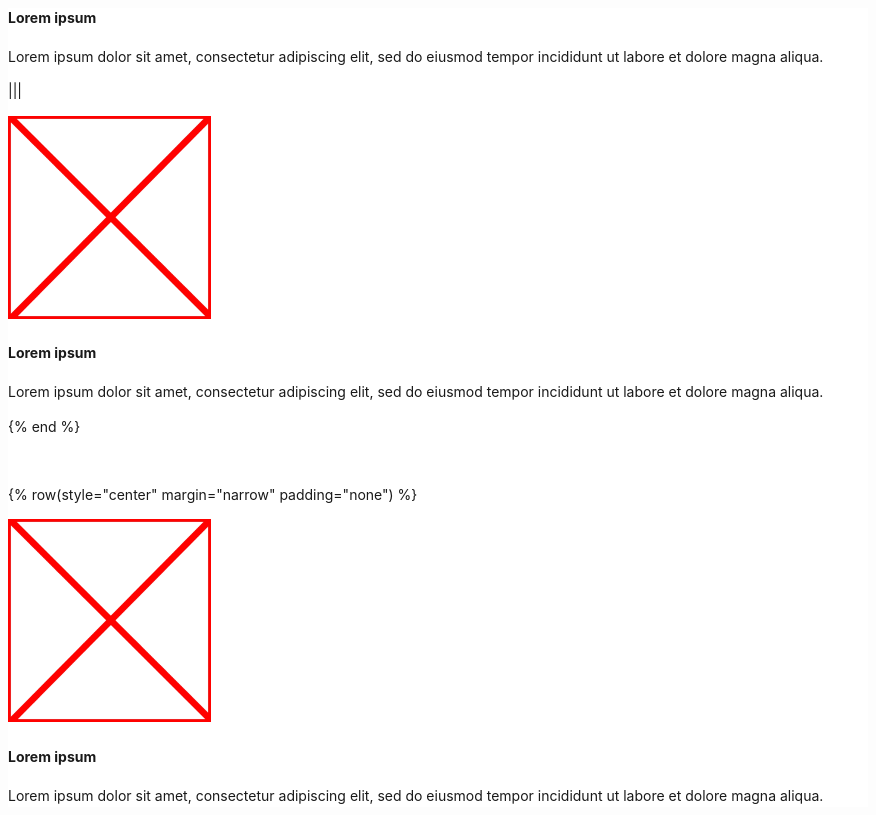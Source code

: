 #### Lorem ipsum 
Lorem ipsum dolor sit amet, consectetur adipiscing elit, sed do eiusmod tempor incididunt ut labore et dolore magna aliqua.

</div>

|||

<div class="mx-4 my-4">

![Image](./img/img_column.png#sm#mx-auto)

#### Lorem ipsum 
Lorem ipsum dolor sit amet, consectetur adipiscing elit, sed do eiusmod tempor incididunt ut labore et dolore magna aliqua.

</div>

{% end %}

<br>

{% row(style="center" margin="narrow" padding="none") %}

<div class="mx-4 my-4">

![Image](./img/img_column.png#sm#mx-auto)

#### Lorem ipsum 
Lorem ipsum dolor sit amet, consectetur adipiscing elit, sed do eiusmod tempor incididunt ut labore et dolore magna aliqua.

</div>
